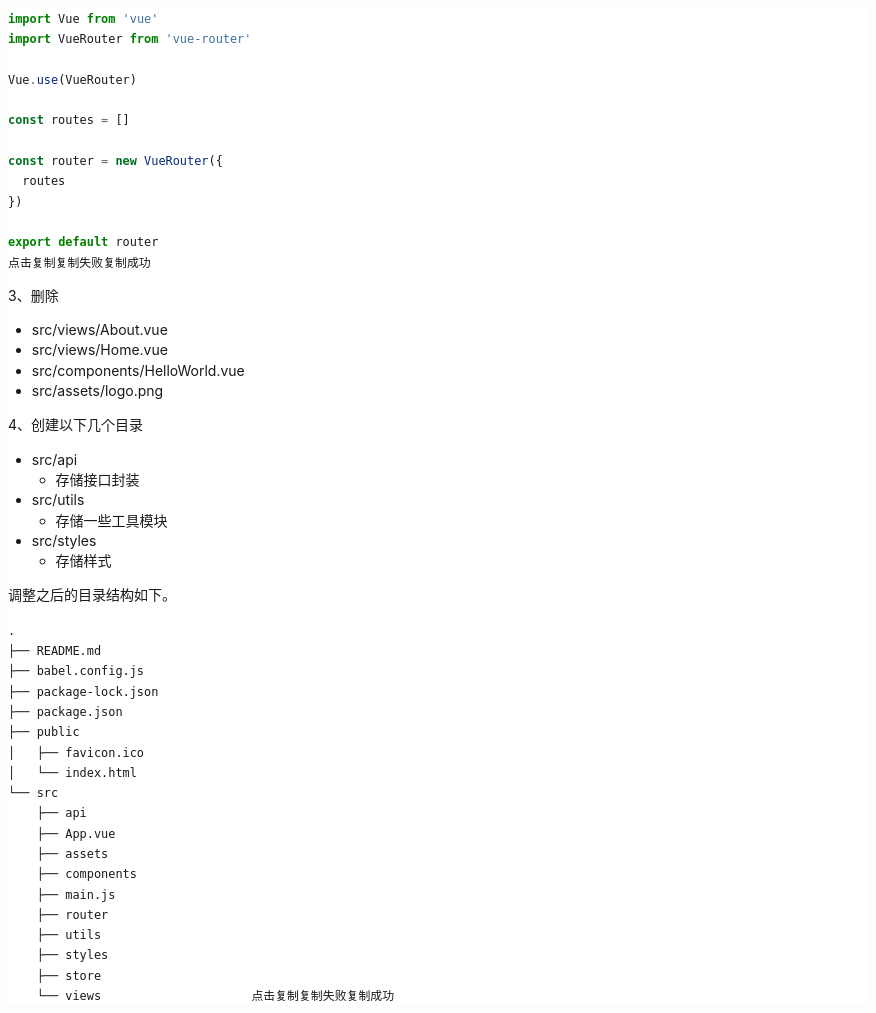 ```js
import Vue from 'vue'
import VueRouter from 'vue-router'

Vue.use(VueRouter)

const routes = []

const router = new VueRouter({
  routes
})

export default router
点击复制复制失败复制成功
```

3、删除

- src/views/About.vue
- src/views/Home.vue
- src/components/HelloWorld.vue
- src/assets/logo.png

4、创建以下几个目录

- src/api
  - 存储接口封装
- src/utils
  - 存储一些工具模块
- src/styles
  - 存储样式

调整之后的目录结构如下。

```
.                                 
├── README.md                     
├── babel.config.js               
├── package-lock.json             
├── package.json                  
├── public                        
│   ├── favicon.ico               
│   └── index.html                
└── src                           
    ├── api
    ├── App.vue                   
    ├── assets                    
    ├── components                
    ├── main.js                   
    ├── router
    ├── utils
    ├── styles
    ├── store                     
    └── views                     点击复制复制失败复制成功
```
